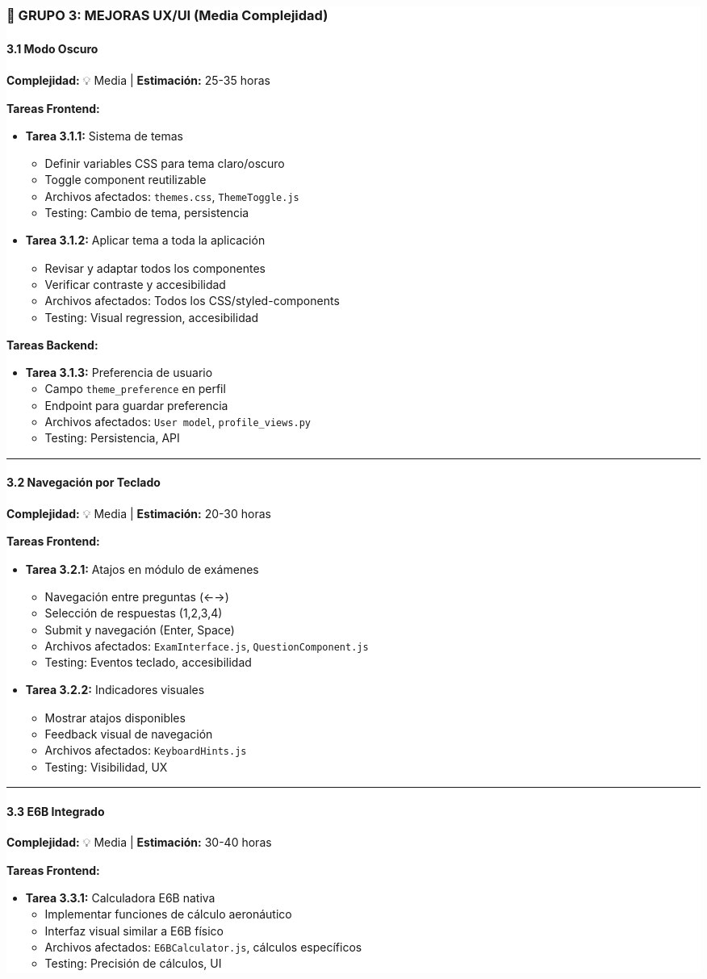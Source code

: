 
### 🎨 GRUPO 3: MEJORAS UX/UI (Media Complejidad)

#### 3.1 Modo Oscuro
**Complejidad:** 💡 Media | **Estimación:** 25-35 horas

**Tareas Frontend:**
- **Tarea 3.1.1:** Sistema de temas
  - Definir variables CSS para tema claro/oscuro
  - Toggle component reutilizable
  - Archivos afectados: `themes.css`, `ThemeToggle.js`
  - Testing: Cambio de tema, persistencia

- **Tarea 3.1.2:** Aplicar tema a toda la aplicación
  - Revisar y adaptar todos los componentes
  - Verificar contraste y accesibilidad
  - Archivos afectados: Todos los CSS/styled-components
  - Testing: Visual regression, accesibilidad

**Tareas Backend:**
- **Tarea 3.1.3:** Preferencia de usuario
  - Campo `theme_preference` en perfil
  - Endpoint para guardar preferencia
  - Archivos afectados: `User model`, `profile_views.py`
  - Testing: Persistencia, API

---

#### 3.2 Navegación por Teclado
**Complejidad:** 💡 Media | **Estimación:** 20-30 horas

**Tareas Frontend:**
- **Tarea 3.2.1:** Atajos en módulo de exámenes
  - Navegación entre preguntas (←→)
  - Selección de respuestas (1,2,3,4)
  - Submit y navegación (Enter, Space)
  - Archivos afectados: `ExamInterface.js`, `QuestionComponent.js`
  - Testing: Eventos teclado, accesibilidad

- **Tarea 3.2.2:** Indicadores visuales
  - Mostrar atajos disponibles
  - Feedback visual de navegación
  - Archivos afectados: `KeyboardHints.js`
  - Testing: Visibilidad, UX

---

#### 3.3 E6B Integrado
**Complejidad:** 💡 Media | **Estimación:** 30-40 horas

**Tareas Frontend:**
- **Tarea 3.3.1:** Calculadora E6B nativa
  - Implementar funciones de cálculo aeronáutico
  - Interfaz visual similar a E6B físico
  - Archivos afectados: `E6BCalculator.js`, cálculos específicos
  - Testing: Precisión de cálculos, UI
